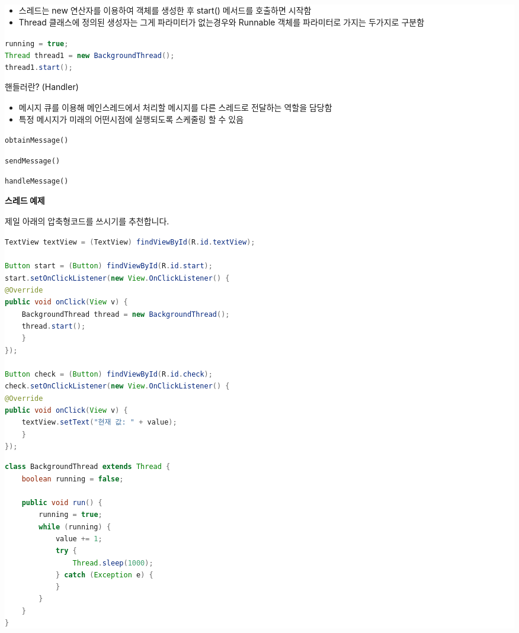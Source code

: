 - 스레드는 new 연산자를 이용하여 객체를 생성한 후 start() 메서드를 호출하면 시작함
- Thread 클래스에 정의된 생성자는 그게 파라미터가 없는경우와 Runnable 객체를 파라미터로 가지는 두가지로 구분함

```java
running = true;
Thread thread1 = new BackgroundThread();
thread1.start();
```

핸들러란? (Handler)

- 메시지 큐를 이용해 메인스레드에서 처리할 메시지를 다른 스레드로 전달하는 역할을 담당함
- 특정 메시지가 미래의 어떤시점에 실행되도록 스케줄링 할 수 있음

`obtainMessage()` 

`sendMessage()` 

`handleMessage()` 

**스레드 예제**

제일 아래의 압축형코드를 쓰시기를 추천합니다.

```java
TextView textView = (TextView) findViewById(R.id.textView);

Button start = (Button) findViewById(R.id.start);
start.setOnClickListener(new View.OnClickListener() {
@Override
public void onClick(View v) {
	BackgroundThread thread = new BackgroundThread();
	thread.start();
	}
});

Button check = (Button) findViewById(R.id.check);
check.setOnClickListener(new View.OnClickListener() {
@Override
public void onClick(View v) {
	textView.setText("현재 값: " + value);
	}
});
```

```java
class BackgroundThread extends Thread {
    boolean running = false;

    public void run() {
        running = true;
        while (running) {
            value += 1;
            try {
                Thread.sleep(1000);
            } catch (Exception e) {
            }
        }
    }
}
```
